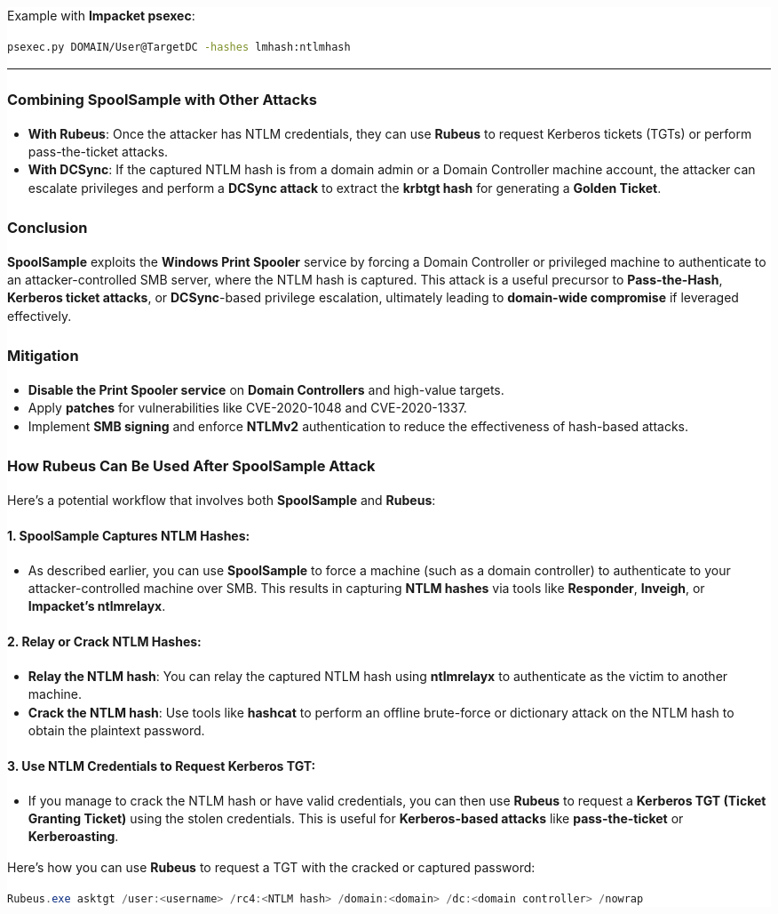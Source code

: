 Example with **Impacket psexec**:
```bash
psexec.py DOMAIN/User@TargetDC -hashes lmhash:ntlmhash
```

---

### Combining SpoolSample with Other Attacks

- **With Rubeus**: Once the attacker has NTLM credentials, they can use **Rubeus** to request Kerberos tickets (TGTs) or perform pass-the-ticket attacks.
- **With DCSync**: If the captured NTLM hash is from a domain admin or a Domain Controller machine account, the attacker can escalate privileges and perform a **DCSync attack** to extract the **krbtgt hash** for generating a **Golden Ticket**.

### Conclusion

**SpoolSample** exploits the **Windows Print Spooler** service by forcing a Domain Controller or privileged machine to authenticate to an attacker-controlled SMB server, where the NTLM hash is captured. This attack is a useful precursor to **Pass-the-Hash**, **Kerberos ticket attacks**, or **DCSync**-based privilege escalation, ultimately leading to **domain-wide compromise** if leveraged effectively.

### Mitigation

- **Disable the Print Spooler service** on **Domain Controllers** and high-value targets.
- Apply **patches** for vulnerabilities like CVE-2020-1048 and CVE-2020-1337.
- Implement **SMB signing** and enforce **NTLMv2** authentication to reduce the effectiveness of hash-based attacks.

### How Rubeus Can Be Used After SpoolSample Attack

Here’s a potential workflow that involves both **SpoolSample** and **Rubeus**:

#### 1. **SpoolSample Captures NTLM Hashes**:
   - As described earlier, you can use **SpoolSample** to force a machine (such as a domain controller) to authenticate to your attacker-controlled machine over SMB. This results in capturing **NTLM hashes** via tools like **Responder**, **Inveigh**, or **Impacket’s ntlmrelayx**.

#### 2. **Relay or Crack NTLM Hashes**:
   - **Relay the NTLM hash**: You can relay the captured NTLM hash using **ntlmrelayx** to authenticate as the victim to another machine.
   - **Crack the NTLM hash**: Use tools like **hashcat** to perform an offline brute-force or dictionary attack on the NTLM hash to obtain the plaintext password.

#### 3. **Use NTLM Credentials to Request Kerberos TGT**:
   - If you manage to crack the NTLM hash or have valid credentials, you can then use **Rubeus** to request a **Kerberos TGT (Ticket Granting Ticket)** using the stolen credentials. This is useful for **Kerberos-based attacks** like **pass-the-ticket** or **Kerberoasting**.

   Here’s how you can use **Rubeus** to request a TGT with the cracked or captured password:

   ```powershell
   Rubeus.exe asktgt /user:<username> /rc4:<NTLM hash> /domain:<domain> /dc:<domain controller> /nowrap
   ```

